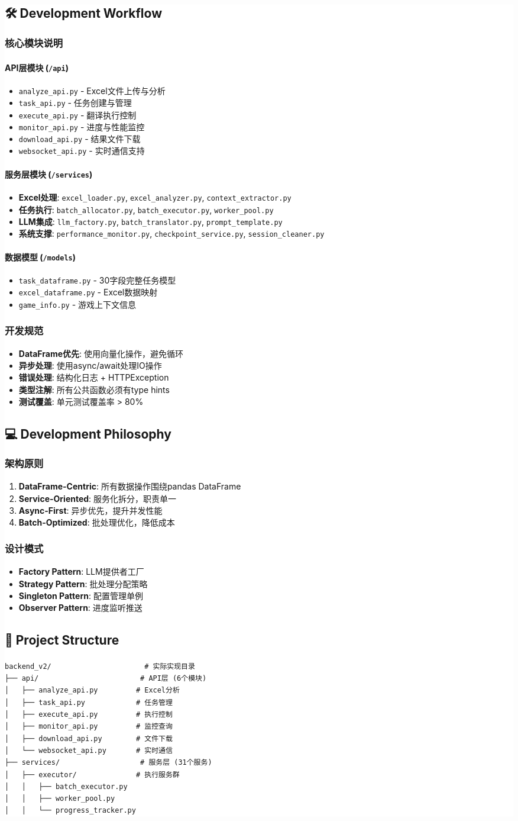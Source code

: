 ## 🛠 Development Workflow

### 核心模块说明

#### API层模块 (`/api`)
- `analyze_api.py` - Excel文件上传与分析
- `task_api.py` - 任务创建与管理
- `execute_api.py` - 翻译执行控制
- `monitor_api.py` - 进度与性能监控
- `download_api.py` - 结果文件下载
- `websocket_api.py` - 实时通信支持

#### 服务层模块 (`/services`)
- **Excel处理**: `excel_loader.py`, `excel_analyzer.py`, `context_extractor.py`
- **任务执行**: `batch_allocator.py`, `batch_executor.py`, `worker_pool.py`
- **LLM集成**: `llm_factory.py`, `batch_translator.py`, `prompt_template.py`
- **系统支撑**: `performance_monitor.py`, `checkpoint_service.py`, `session_cleaner.py`

#### 数据模型 (`/models`)
- `task_dataframe.py` - 30字段完整任务模型
- `excel_dataframe.py` - Excel数据映射
- `game_info.py` - 游戏上下文信息

### 开发规范

- **DataFrame优先**: 使用向量化操作，避免循环
- **异步处理**: 使用async/await处理IO操作
- **错误处理**: 结构化日志 + HTTPException
- **类型注解**: 所有公共函数必须有type hints
- **测试覆盖**: 单元测试覆盖率 > 80%

## 💻 Development Philosophy

### 架构原则
1. **DataFrame-Centric**: 所有数据操作围绕pandas DataFrame
2. **Service-Oriented**: 服务化拆分，职责单一
3. **Async-First**: 异步优先，提升并发性能
4. **Batch-Optimized**: 批处理优化，降低成本

### 设计模式
- **Factory Pattern**: LLM提供者工厂
- **Strategy Pattern**: 批处理分配策略
- **Singleton Pattern**: 配置管理单例
- **Observer Pattern**: 进度监听推送

## 📁 Project Structure

```
backend_v2/                      # 实际实现目录
├── api/                        # API层 (6个模块)
│   ├── analyze_api.py         # Excel分析
│   ├── task_api.py            # 任务管理
│   ├── execute_api.py         # 执行控制
│   ├── monitor_api.py         # 监控查询
│   ├── download_api.py        # 文件下载
│   └── websocket_api.py       # 实时通信
├── services/                   # 服务层 (31个服务)
│   ├── executor/              # 执行服务群
│   │   ├── batch_executor.py
│   │   ├── worker_pool.py
│   │   └── progress_tracker.py
```